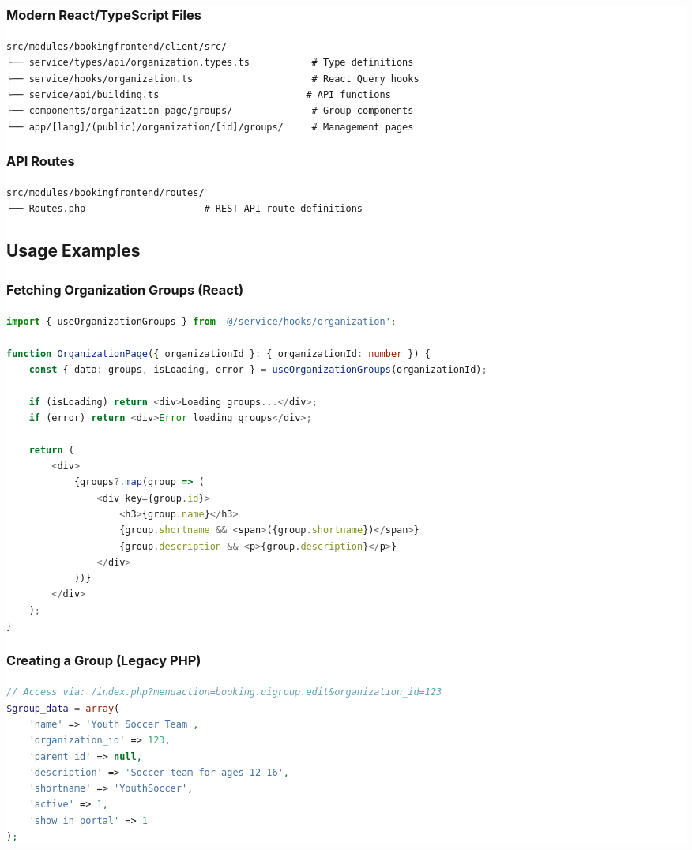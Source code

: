### Modern React/TypeScript Files
```
src/modules/bookingfrontend/client/src/
├── service/types/api/organization.types.ts           # Type definitions
├── service/hooks/organization.ts                     # React Query hooks
├── service/api/building.ts                          # API functions
├── components/organization-page/groups/              # Group components
└── app/[lang]/(public)/organization/[id]/groups/     # Management pages
```

### API Routes
```
src/modules/bookingfrontend/routes/
└── Routes.php                     # REST API route definitions
```

## Usage Examples

### Fetching Organization Groups (React)
```typescript
import { useOrganizationGroups } from '@/service/hooks/organization';

function OrganizationPage({ organizationId }: { organizationId: number }) {
    const { data: groups, isLoading, error } = useOrganizationGroups(organizationId);
    
    if (isLoading) return <div>Loading groups...</div>;
    if (error) return <div>Error loading groups</div>;
    
    return (
        <div>
            {groups?.map(group => (
                <div key={group.id}>
                    <h3>{group.name}</h3>
                    {group.shortname && <span>({group.shortname})</span>}
                    {group.description && <p>{group.description}</p>}
                </div>
            ))}
        </div>
    );
}
```

### Creating a Group (Legacy PHP)
```php
// Access via: /index.php?menuaction=booking.uigroup.edit&organization_id=123
$group_data = array(
    'name' => 'Youth Soccer Team',
    'organization_id' => 123,
    'parent_id' => null,
    'description' => 'Soccer team for ages 12-16',
    'shortname' => 'YouthSoccer',
    'active' => 1,
    'show_in_portal' => 1
);
```
